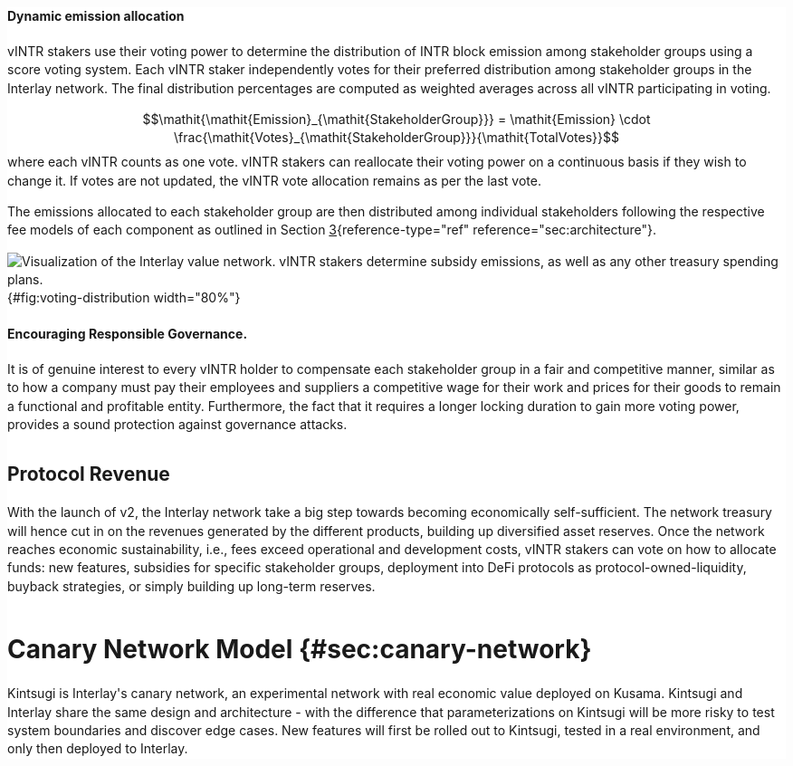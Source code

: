 #### Dynamic emission allocation

vINTR stakers use their voting power to determine the distribution of
INTR block emission among stakeholder groups using a score voting
system. Each vINTR staker independently votes for their preferred
distribution among stakeholder groups in the Interlay network. The final
distribution percentages are computed as weighted averages across all
vINTR participating in voting.

$$\mathit{\mathit{Emission}_{\mathit{StakeholderGroup}}} = \mathit{Emission} \cdot \frac{\mathit{Votes}_{\mathit{StakeholderGroup}}}{\mathit{TotalVotes}}$$
where each vINTR counts as one vote. vINTR stakers can reallocate their
voting power on a continuous basis if they wish to change it. If votes
are not updated, the vINTR vote allocation remains as per the last vote.

The emissions allocated to each stakeholder group are then distributed
among individual stakeholders following the respective fee models of
each component as outlined in
Section [3](#sec:architecture){reference-type="ref"
reference="sec:architecture"}.

![Visualization of the Interlay value network. vINTR stakers determine
subsidy emissions, as well as any other treasury spending
plans.](figures/interlay-fee-model.png){#fig:voting-distribution
width="80%"}

#### Encouraging Responsible Governance.

It is of genuine interest to every vINTR holder to compensate each
stakeholder group in a fair and competitive manner, similar as to how a
company must pay their employees and suppliers a competitive wage for
their work and prices for their goods to remain a functional and
profitable entity. Furthermore, the fact that it requires a longer
locking duration to gain more voting power, provides a sound protection
against governance attacks.

## Protocol Revenue

With the launch of v2, the Interlay network take a big step towards
becoming economically self-sufficient. The network treasury will hence
cut in on the revenues generated by the different products, building up
diversified asset reserves. Once the network reaches economic
sustainability, i.e., fees exceed operational and development costs,
vINTR stakers can vote on how to allocate funds: new features, subsidies
for specific stakeholder groups, deployment into DeFi protocols as
protocol-owned-liquidity, buyback strategies, or simply building up
long-term reserves.

# Canary Network Model {#sec:canary-network}

Kintsugi is Interlay's canary network, an experimental network with real
economic value deployed on Kusama. Kintsugi and Interlay share the same
design and architecture - with the difference that parameterizations on
Kintsugi will be more risky to test system boundaries and discover edge
cases. New features will first be rolled out to Kintsugi, tested in a
real environment, and only then deployed to Interlay.
